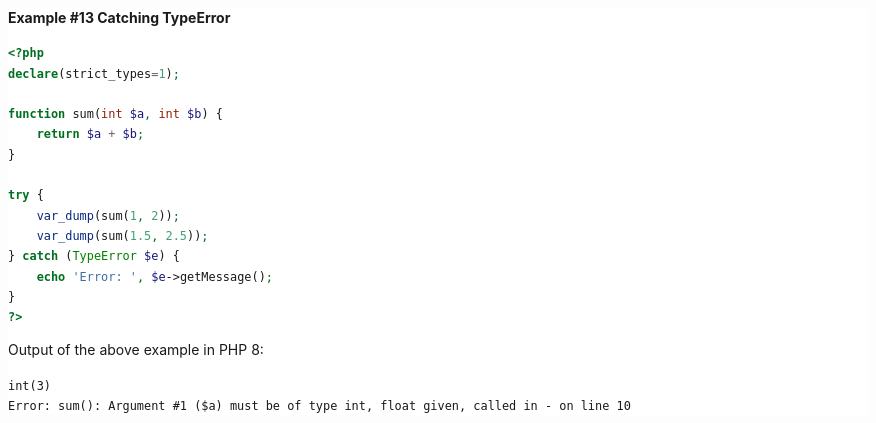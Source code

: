**Example \#13 Catching <span class="classname">TypeError</span>**

``` php
<?php
declare(strict_types=1);

function sum(int $a, int $b) {
    return $a + $b;
}

try {
    var_dump(sum(1, 2));
    var_dump(sum(1.5, 2.5));
} catch (TypeError $e) {
    echo 'Error: ', $e->getMessage();
}
?>
```

Output of the above example in PHP 8:

    int(3)
    Error: sum(): Argument #1 ($a) must be of type int, float given, called in - on line 10
